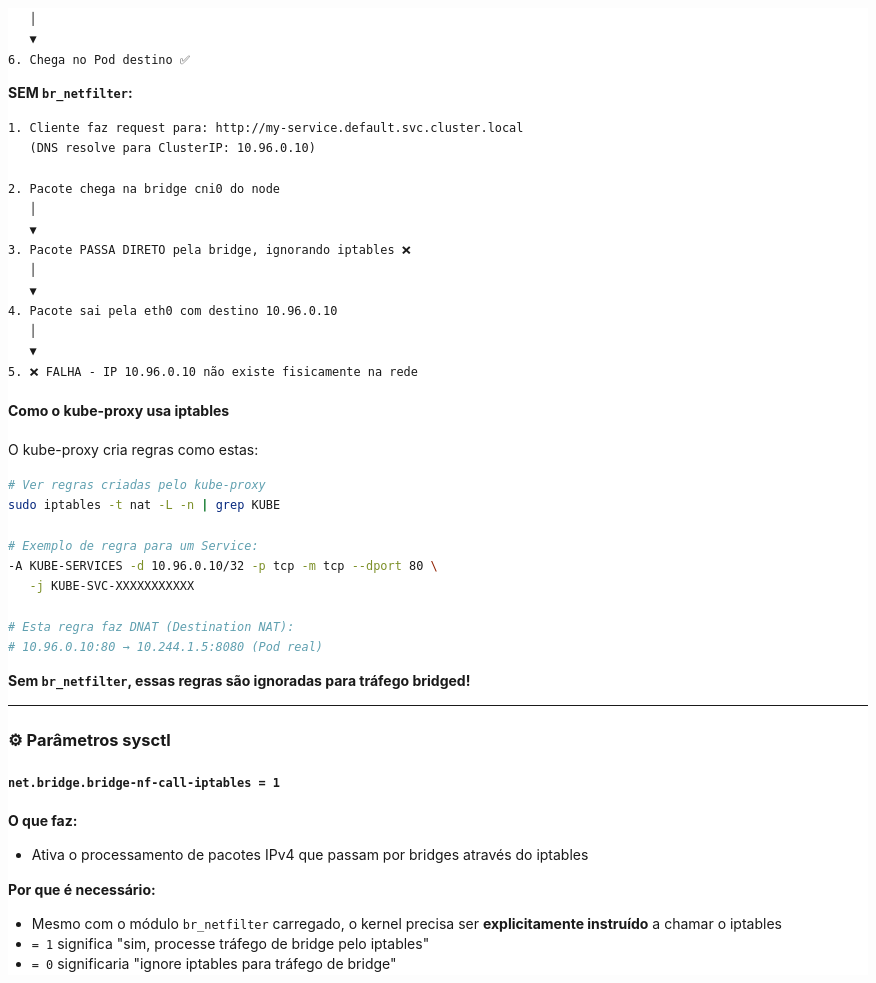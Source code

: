```
   │
   ▼
6. Chega no Pod destino ✅
```

**SEM `br_netfilter`:**

```
1. Cliente faz request para: http://my-service.default.svc.cluster.local
   (DNS resolve para ClusterIP: 10.96.0.10)

2. Pacote chega na bridge cni0 do node
   │
   ▼
3. Pacote PASSA DIRETO pela bridge, ignorando iptables ❌
   │
   ▼
4. Pacote sai pela eth0 com destino 10.96.0.10
   │
   ▼
5. ❌ FALHA - IP 10.96.0.10 não existe fisicamente na rede
```

#### Como o kube-proxy usa iptables

O kube-proxy cria regras como estas:

```bash
# Ver regras criadas pelo kube-proxy
sudo iptables -t nat -L -n | grep KUBE

# Exemplo de regra para um Service:
-A KUBE-SERVICES -d 10.96.0.10/32 -p tcp -m tcp --dport 80 \
   -j KUBE-SVC-XXXXXXXXXXX

# Esta regra faz DNAT (Destination NAT):
# 10.96.0.10:80 → 10.244.1.5:8080 (Pod real)
```

**Sem `br_netfilter`, essas regras são ignoradas para tráfego bridged!**

---

### ⚙️ Parâmetros sysctl

#### `net.bridge.bridge-nf-call-iptables = 1`

**O que faz:**
- Ativa o processamento de pacotes IPv4 que passam por bridges através do iptables

**Por que é necessário:**
- Mesmo com o módulo `br_netfilter` carregado, o kernel precisa ser **explicitamente instruído** a chamar o iptables
- `= 1` significa "sim, processe tráfego de bridge pelo iptables"
- `= 0` significaria "ignore iptables para tráfego de bridge"
